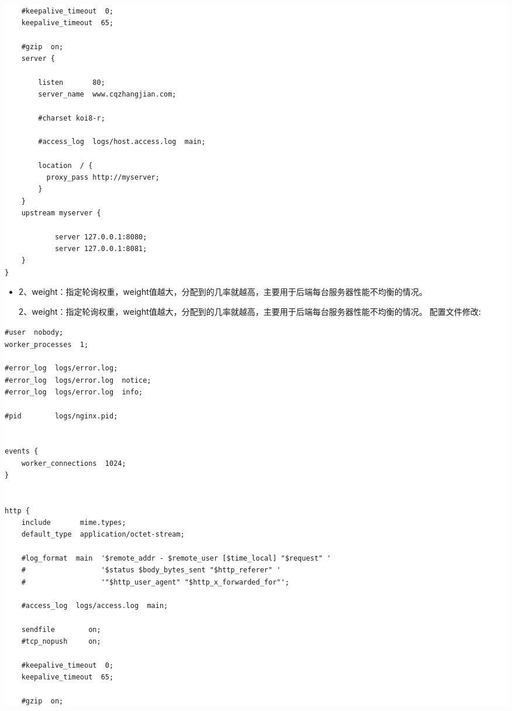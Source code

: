 ```
    #keepalive_timeout  0;
    keepalive_timeout  65;

    #gzip  on;
    server {

        listen       80;
        server_name  www.cqzhangjian.com;

        #charset koi8-r;

        #access_log  logs/host.access.log  main;

        location  / {
          proxy_pass http://myserver;         
        }
    }
    upstream myserver {
        
            server 127.0.0.1:8080;
            server 127.0.0.1:8081;
    }
}

```

- 2、weight：指定轮询权重，weight值越大，分配到的几率就越高，主要用于后端每台服务器性能不均衡的情况。

  2、weight：指定轮询权重，weight值越大，分配到的几率就越高，主要用于后端每台服务器性能不均衡的情况。
  配置文件修改:

```
#user  nobody;
worker_processes  1;

#error_log  logs/error.log;
#error_log  logs/error.log  notice;
#error_log  logs/error.log  info;

#pid        logs/nginx.pid;


events {
    worker_connections  1024;
}


http {
    include       mime.types;
    default_type  application/octet-stream;

    #log_format  main  '$remote_addr - $remote_user [$time_local] "$request" '
    #                  '$status $body_bytes_sent "$http_referer" '
    #                  '"$http_user_agent" "$http_x_forwarded_for"';

    #access_log  logs/access.log  main;

    sendfile        on;
    #tcp_nopush     on;

    #keepalive_timeout  0;
    keepalive_timeout  65;

    #gzip  on;
```